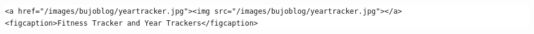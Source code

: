     <a href="/images/bujoblog/yeartracker.jpg"><img src="/images/bujoblog/yeartracker.jpg"></a>
    <figcaption>Fitness Tracker and Year Trackers</figcaption>
</figure>

<figure class="half">